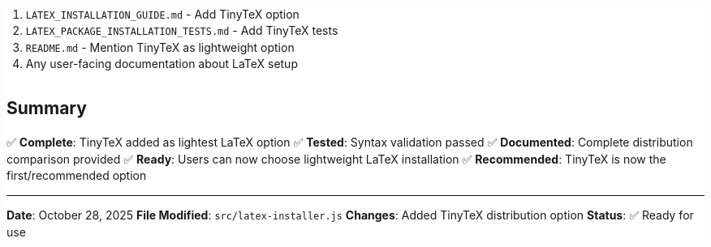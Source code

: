 1. `LATEX_INSTALLATION_GUIDE.md` - Add TinyTeX option
2. `LATEX_PACKAGE_INSTALLATION_TESTS.md` - Add TinyTeX tests
3. `README.md` - Mention TinyTeX as lightweight option
4. Any user-facing documentation about LaTeX setup

## Summary

✅ **Complete**: TinyTeX added as lightest LaTeX option
✅ **Tested**: Syntax validation passed
✅ **Documented**: Complete distribution comparison provided
✅ **Ready**: Users can now choose lightweight LaTeX installation
✅ **Recommended**: TinyTeX is now the first/recommended option

---

**Date**: October 28, 2025
**File Modified**: `src/latex-installer.js`
**Changes**: Added TinyTeX distribution option
**Status**: ✅ Ready for use

